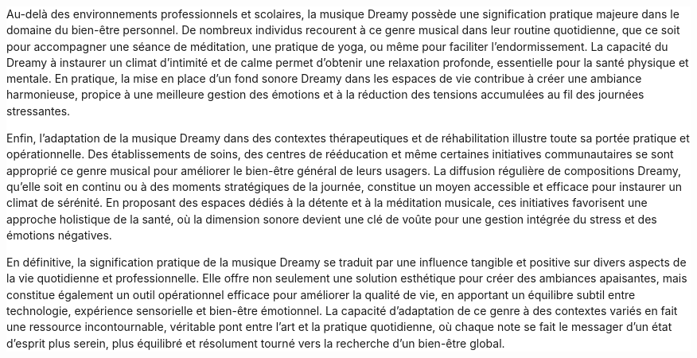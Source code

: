 Au-delà des environnements professionnels et scolaires, la musique Dreamy possède une signification pratique majeure dans le domaine du bien-être personnel. De nombreux individus recourent à ce genre musical dans leur routine quotidienne, que ce soit pour accompagner une séance de méditation, une pratique de yoga, ou même pour faciliter l’endormissement. La capacité du Dreamy à instaurer un climat d’intimité et de calme permet d’obtenir une relaxation profonde, essentielle pour la santé physique et mentale. En pratique, la mise en place d’un fond sonore Dreamy dans les espaces de vie contribue à créer une ambiance harmonieuse, propice à une meilleure gestion des émotions et à la réduction des tensions accumulées au fil des journées stressantes.  

Enfin, l’adaptation de la musique Dreamy dans des contextes thérapeutiques et de réhabilitation illustre toute sa portée pratique et opérationnelle. Des établissements de soins, des centres de rééducation et même certaines initiatives communautaires se sont approprié ce genre musical pour améliorer le bien-être général de leurs usagers. La diffusion régulière de compositions Dreamy, qu’elle soit en continu ou à des moments stratégiques de la journée, constitue un moyen accessible et efficace pour instaurer un climat de sérénité. En proposant des espaces dédiés à la détente et à la méditation musicale, ces initiatives favorisent une approche holistique de la santé, où la dimension sonore devient une clé de voûte pour une gestion intégrée du stress et des émotions négatives.  

En définitive, la signification pratique de la musique Dreamy se traduit par une influence tangible et positive sur divers aspects de la vie quotidienne et professionnelle. Elle offre non seulement une solution esthétique pour créer des ambiances apaisantes, mais constitue également un outil opérationnel efficace pour améliorer la qualité de vie, en apportant un équilibre subtil entre technologie, expérience sensorielle et bien-être émotionnel. La capacité d’adaptation de ce genre à des contextes variés en fait une ressource incontournable, véritable pont entre l’art et la pratique quotidienne, où chaque note se fait le messager d’un état d’esprit plus serein, plus équilibré et résolument tourné vers la recherche d’un bien-être global.
